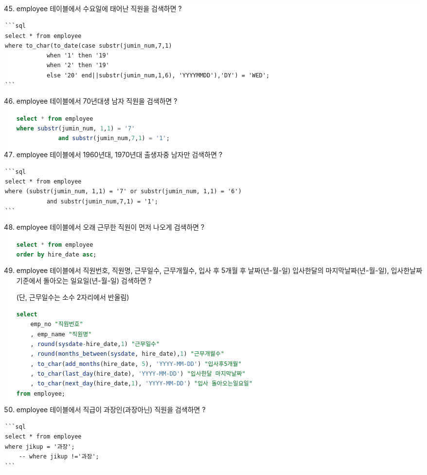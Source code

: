 45.  employee 테이블에서 수요일에 태어난 직원을 검색하면 ?

    ```sql
    select * from employee
    where to_char(to_date(case substr(jumin_num,7,1)
    			when '1' then '19'
    			when '2' then '19'
    			else '20' end||substr(jumin_num,1,6), 'YYYYMMDD'),'DY') = 'WED';
    ```

46. employee 테이블에서 70년대생 남자 직원을 검색하면 ?

    ```sql
    select * from employee
    where substr(jumin_num, 1,1) = '7'
    			and substr(jumin_num,7,1) = '1';
    ```

47.  employee 테이블에서 1960년대, 1970년대 출생자중 남자만 검색하면 ?

    ```sql
    select * from employee
    where (substr(jumin_num, 1,1) = '7' or substr(jumin_num, 1,1) = '6')
    			and substr(jumin_num,7,1) = '1';
    ```

48. employee 테이블에서  오래 근무한 직원이 먼저 나오게 검색하면 ?

    ```sql
    select * from employee
    order by hire_date asc;
    ```

49. employee 테이블에서 직원번호, 직원명, 근무일수, 근무개월수, 입사 후 5개월 후 날짜(년-월-일) 입사한달의 마지막날짜(년-월-일), 입사한날짜기준에서 돌아오는 일요일(년-월-일) 검색하면 ?

    (단, 근무일수는 소수 2자리에서 반올림)

    ```sql
    select 
    	emp_no "직원번호"
    	, emp_name "직원명"
    	, round(sysdate-hire_date,1) "근무일수"
    	, round(months_between(sysdate, hire_date),1) "근무개월수"
    	, to_char(add_months(hire_date, 5), 'YYYY-MM-DD') "입사후5개월"
    	, to_char(last_day(hire_date), 'YYYY-MM-DD') "입사한달 마지막날짜"
    	, to_char(next_day(hire_date,1), 'YYYY-MM-DD') "입사 돌아오는일요일"
    from employee;
    ```

50.  employee 테이블에서 직급이 과장인(과장아닌) 직원을 검색하면 ?

    ```sql
    select * from employee
    where jikup = '과장';
    	-- where jikup !='과장';
    ```
